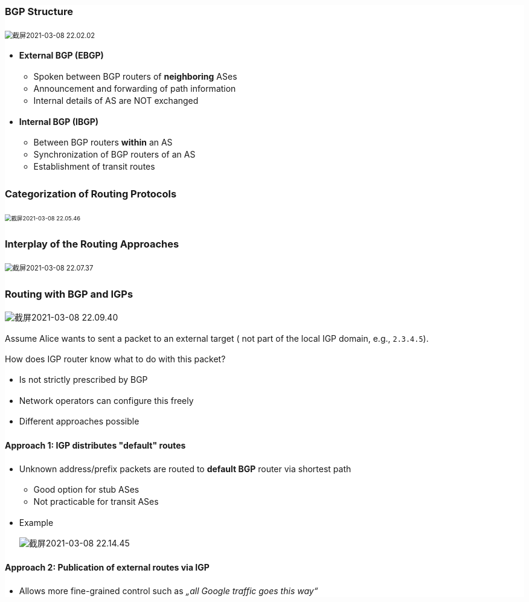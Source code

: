 







### BGP Structure

<img src="https://raw.githubusercontent.com/EckoTan0804/upic-repo/master/uPic/截屏2021-03-08%2022.02.02.png" alt="截屏2021-03-08 22.02.02" style="zoom:80%;" />

- **External BGP (EBGP)**
  - Spoken between BGP routers of **neighboring** ASes 
  - Announcement and forwarding of path information 
  - Internal details of AS are NOT exchanged

- **Internal BGP (IBGP)**
  - Between BGP routers **within** an AS
  - Synchronization of BGP routers of an AS
  - Establishment of transit routes

### Categorization of Routing Protocols

<img src="https://raw.githubusercontent.com/EckoTan0804/upic-repo/master/uPic/截屏2021-03-08%2022.05.46.png" alt="截屏2021-03-08 22.05.46" style="zoom: 67%;" />

### Interplay of the Routing Approaches

<img src="https://raw.githubusercontent.com/EckoTan0804/upic-repo/master/uPic/截屏2021-03-08%2022.07.37.png" alt="截屏2021-03-08 22.07.37" style="zoom:80%;" />

### Routing with BGP and IGPs

![截屏2021-03-08 22.09.40](https://raw.githubusercontent.com/EckoTan0804/upic-repo/master/uPic/截屏2021-03-08%2022.09.40.png)

Assume Alice wants to sent a packet to an external target ( not part of the local IGP domain, e.g., `2.3.4.5`).

How does IGP router know what to do with this packet?

- Is not strictly prescribed by BGP

- Network operators can configure this freely
- Different approaches possible

#### Approach 1: IGP distributes "default" routes

- Unknown address/prefix packets are routed to **default BGP** router via shortest path
  - Good option for stub ASes
  - Not practicable for transit ASes

- Example

  ![截屏2021-03-08 22.14.45](https://raw.githubusercontent.com/EckoTan0804/upic-repo/master/uPic/截屏2021-03-08%2022.14.45.png)

#### Approach 2: Publication of external routes via IGP

- Allows more fine-grained control such as *„all Google traffic goes this way“* 
